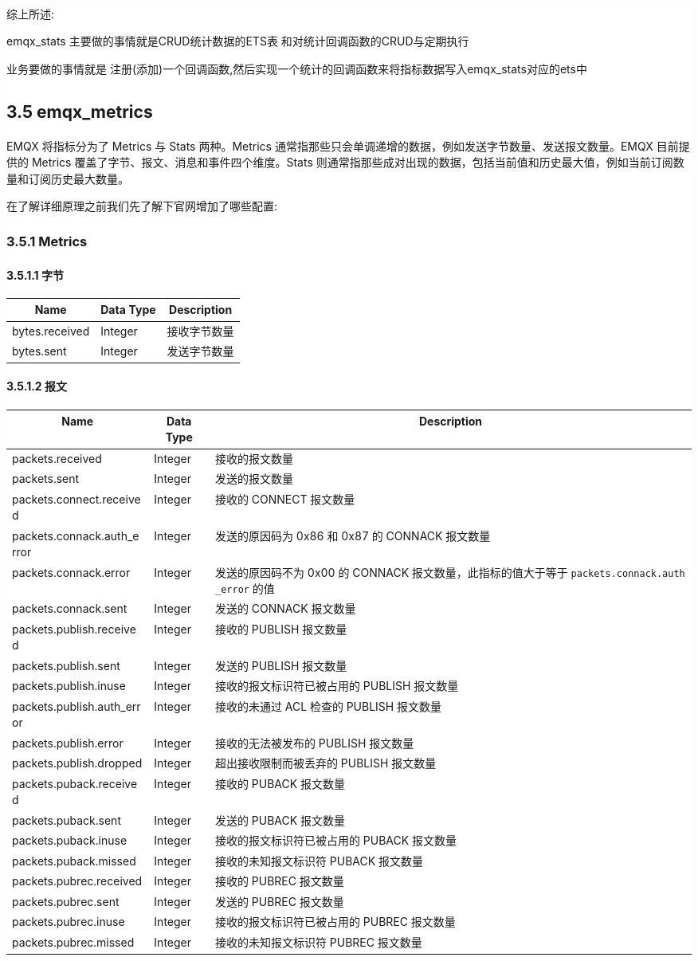 

综上所述:

emqx_stats 主要做的事情就是CRUD统计数据的ETS表 和对统计回调函数的CRUD与定期执行

业务要做的事情就是 注册(添加)一个回调函数,然后实现一个统计的回调函数来将指标数据写入emqx_stats对应的ets中





## 3.5 emqx_metrics

EMQX 将指标分为了 Metrics 与 Stats 两种。Metrics 通常指那些只会单调递增的数据，例如发送字节数量、发送报文数量。EMQX 目前提供的 Metrics 覆盖了字节、报文、消息和事件四个维度。Stats 则通常指那些成对出现的数据，包括当前值和历史最大值，例如当前订阅数量和订阅历史最大数量。

在了解详细原理之前我们先了解下官网增加了哪些配置:

### 3.5.1 Metrics

####  3.5.1.1 字节

| Name           | Data Type | Description  |
| -------------- | --------- | ------------ |
| bytes.received | Integer   | 接收字节数量 |
| bytes.sent     | Integer   | 发送字节数量 |

####  3.5.1.2 报文

| Name                         | Data Type | Description                                                  |
| ---------------------------- | --------- | ------------------------------------------------------------ |
| packets.received             | Integer   | 接收的报文数量                                               |
| packets.sent                 | Integer   | 发送的报文数量                                               |
| packets.connect.received     | Integer   | 接收的 CONNECT 报文数量                                      |
| packets.connack.auth_error   | Integer   | 发送的原因码为 0x86 和 0x87 的 CONNACK 报文数量              |
| packets.connack.error        | Integer   | 发送的原因码不为 0x00 的 CONNACK 报文数量，此指标的值大于等于 `packets.connack.auth_error` 的值 |
| packets.connack.sent         | Integer   | 发送的 CONNACK 报文数量                                      |
| packets.publish.received     | Integer   | 接收的 PUBLISH 报文数量                                      |
| packets.publish.sent         | Integer   | 发送的 PUBLISH 报文数量                                      |
| packets.publish.inuse        | Integer   | 接收的报文标识符已被占用的 PUBLISH 报文数量                  |
| packets.publish.auth_error   | Integer   | 接收的未通过 ACL 检查的 PUBLISH 报文数量                     |
| packets.publish.error        | Integer   | 接收的无法被发布的 PUBLISH 报文数量                          |
| packets.publish.dropped      | Integer   | 超出接收限制而被丢弃的 PUBLISH 报文数量                      |
| packets.puback.received      | Integer   | 接收的 PUBACK 报文数量                                       |
| packets.puback.sent          | Integer   | 发送的 PUBACK 报文数量                                       |
| packets.puback.inuse         | Integer   | 接收的报文标识符已被占用的 PUBACK 报文数量                   |
| packets.puback.missed        | Integer   | 接收的未知报文标识符 PUBACK 报文数量                         |
| packets.pubrec.received      | Integer   | 接收的 PUBREC 报文数量                                       |
| packets.pubrec.sent          | Integer   | 发送的 PUBREC 报文数量                                       |
| packets.pubrec.inuse         | Integer   | 接收的报文标识符已被占用的 PUBREC 报文数量                   |
| packets.pubrec.missed        | Integer   | 接收的未知报文标识符 PUBREC 报文数量                         |